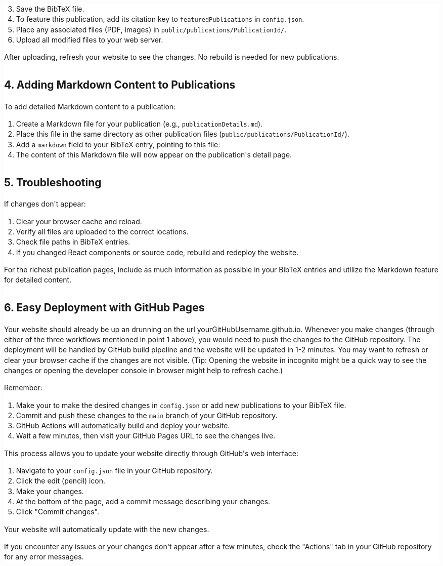 3. Save the BibTeX file.
4. To feature this publication, add its citation key to `featuredPublications` in `config.json`.
5. Place any associated files (PDF, images) in `public/publications/PublicationId/`.
6. Upload all modified files to your web server.

After uploading, refresh your website to see the changes. No rebuild is needed for new publications.

## 4. Adding Markdown Content to Publications

To add detailed Markdown content to a publication:

1. Create a Markdown file for your publication (e.g., `publicationDetails.md`).
2. Place this file in the same directory as other publication files (`public/publications/PublicationId/`).
3. Add a `markdown` field to your BibTeX entry, pointing to this file:
4. The content of this Markdown file will now appear on the publication's detail page.

## 5. Troubleshooting

If changes don't appear:

1. Clear your browser cache and reload.
2. Verify all files are uploaded to the correct locations.
3. Check file paths in BibTeX entries.
4. If you changed React components or source code, rebuild and redeploy the website.

For the richest publication pages, include as much information as possible in your BibTeX entries and utilize the Markdown feature for detailed content.

## 6. Easy Deployment with GitHub Pages

Your website should already be up an drunning on the url yourGitHubUsername.github.io. Whenever you make changes (through either of the three workflows mentioned in point 1 above), you would need to push the changes to the GitHub repository.
The deployment will be handled by GitHub build pipeline and the website will be updated in 1-2 minutes. You may want to refresh or clear your browser cache if the changes are not visible.
(Tip: Opening the website in incognito might be a quick way to see the changes or opening the developer console in browser might help to refresh cache.)

Remember:

1. Make your to make the desired changes in `config.json` or add new publications to your BibTeX file.
2. Commit and push these changes to the `main` branch of your GitHub repository.
3. GitHub Actions will automatically build and deploy your website.
4. Wait a few minutes, then visit your GitHub Pages URL to see the changes live.

This process allows you to update your website directly through GitHub's web interface:

1. Navigate to your `config.json` file in your GitHub repository.
2. Click the edit (pencil) icon.
3. Make your changes.
4. At the bottom of the page, add a commit message describing your changes.
5. Click "Commit changes".

Your website will automatically update with the new changes.

If you encounter any issues or your changes don't appear after a few minutes, check the "Actions" tab in your GitHub repository for any error messages.
